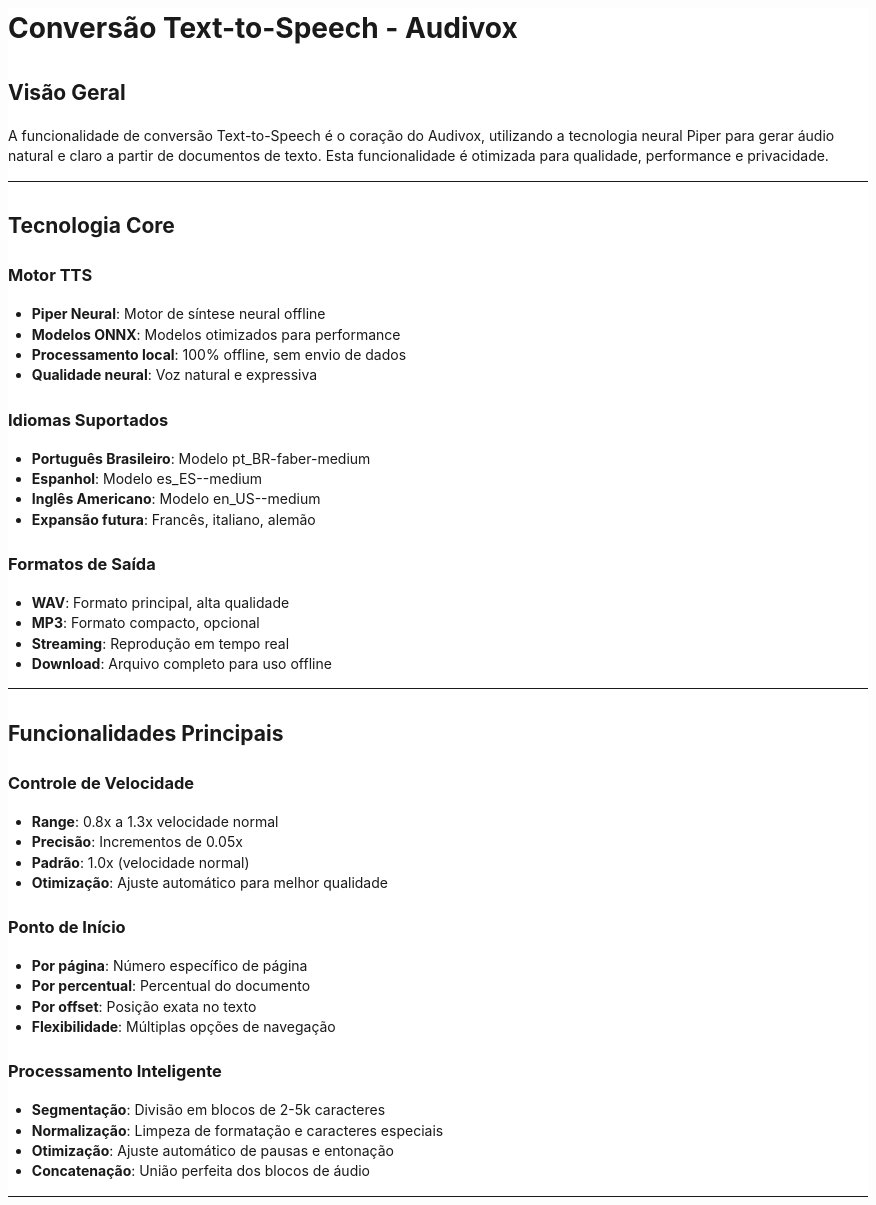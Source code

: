 # Conversão Text-to-Speech - Audivox

## Visão Geral

A funcionalidade de conversão Text-to-Speech é o coração do Audivox, utilizando a tecnologia neural Piper para gerar áudio natural e claro a partir de documentos de texto. Esta funcionalidade é otimizada para qualidade, performance e privacidade.

---

## Tecnologia Core

### Motor TTS
- **Piper Neural**: Motor de síntese neural offline
- **Modelos ONNX**: Modelos otimizados para performance
- **Processamento local**: 100% offline, sem envio de dados
- **Qualidade neural**: Voz natural e expressiva

### Idiomas Suportados
- **Português Brasileiro**: Modelo pt_BR-faber-medium
- **Espanhol**: Modelo es_ES-<voice>-medium
- **Inglês Americano**: Modelo en_US-<voice>-medium
- **Expansão futura**: Francês, italiano, alemão

### Formatos de Saída
- **WAV**: Formato principal, alta qualidade
- **MP3**: Formato compacto, opcional
- **Streaming**: Reprodução em tempo real
- **Download**: Arquivo completo para uso offline

---

## Funcionalidades Principais

### Controle de Velocidade
- **Range**: 0.8x a 1.3x velocidade normal
- **Precisão**: Incrementos de 0.05x
- **Padrão**: 1.0x (velocidade normal)
- **Otimização**: Ajuste automático para melhor qualidade

### Ponto de Início
- **Por página**: Número específico de página
- **Por percentual**: Percentual do documento
- **Por offset**: Posição exata no texto
- **Flexibilidade**: Múltiplas opções de navegação

### Processamento Inteligente
- **Segmentação**: Divisão em blocos de 2-5k caracteres
- **Normalização**: Limpeza de formatação e caracteres especiais
- **Otimização**: Ajuste automático de pausas e entonação
- **Concatenação**: União perfeita dos blocos de áudio

---